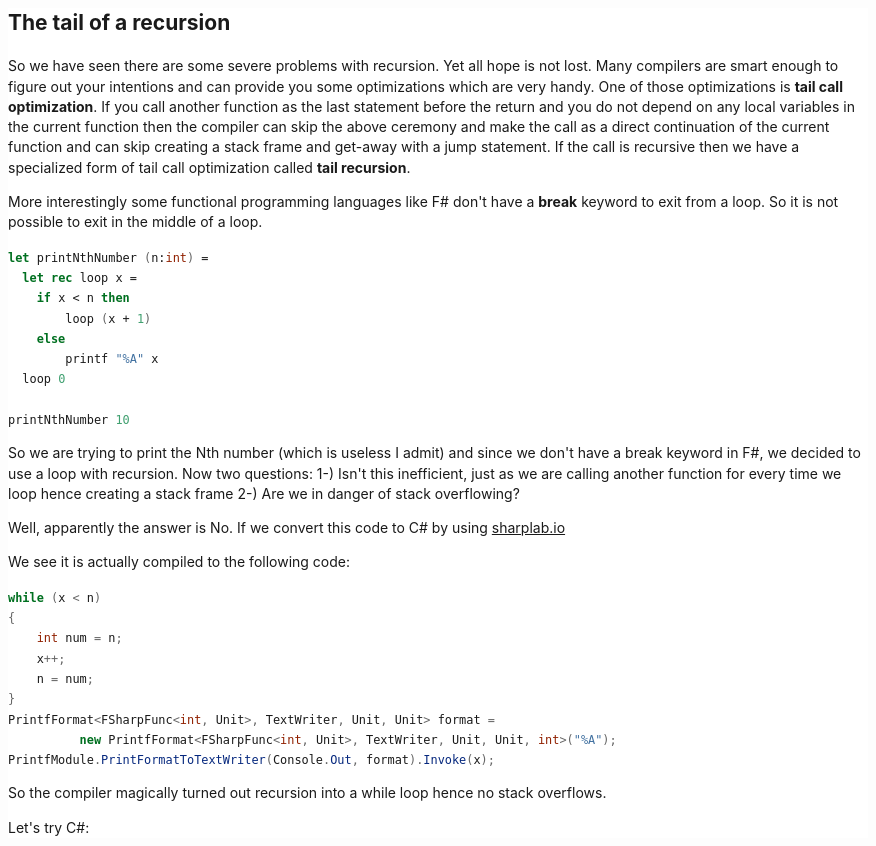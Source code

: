

## The tail of a recursion

So we have seen there are some severe problems with recursion. Yet all hope is not lost. Many compilers are smart enough to figure out your intentions and can
provide you some optimizations which are very handy. One of those optimizations is **tail call optimization**. If you call another function as the last statement
before the return and you do not depend on any local variables in the current function then the compiler can skip the above ceremony and make the call as a direct continuation of the current function and can skip creating a stack frame and get-away with a jump statement. If the call is recursive then we have a specialized form of tail call optimization called **tail recursion**.

More interestingly some functional programming languages like F# don't have a **break** keyword to exit from a loop. So it is not possible to exit in the middle of a loop.

```fsharp
let printNthNumber (n:int) =
  let rec loop x = 
    if x < n then
        loop (x + 1)
    else
        printf "%A" x
  loop 0
  
printNthNumber 10
```

So we are trying to print the  Nth number (which is useless I admit) and since we don't have a break keyword in F#, we decided to use a loop with recursion. Now two questions:
1-) Isn't this inefficient, just as we are calling another function for every time we loop hence creating a stack frame
2-) Are we in danger of stack overflowing?

Well, apparently the answer is No.
If we convert this code to C# by using [sharplab.io](https://sharplab.io/#v2:EYLgxg9gTgpgtADwGwBYA0AbEAzAzgHwxgBcACABygEsA7YgOWIAt6BXAW2BilIAoaQtYgEpSAXgCwAKFKkiZWGDkQI5UgnGlps2VWzrSAHlI1SzGDW07rGFWt4aA1KQCMwq7JgZcMD9YrUdPoARACkAILB6la2qqQADFbSlEKMLBxcPC6JUkA==)

We see it is actually compiled to the following code:

```csharp
while (x < n)
{
    int num = n;
    x++;
    n = num;
}
PrintfFormat<FSharpFunc<int, Unit>, TextWriter, Unit, Unit> format = 
          new PrintfFormat<FSharpFunc<int, Unit>, TextWriter, Unit, Unit, int>("%A");
PrintfModule.PrintFormatToTextWriter(Console.Out, format).Invoke(x);
```
So the compiler magically turned out recursion into a while loop hence no stack overflows.

Let's try C#:
